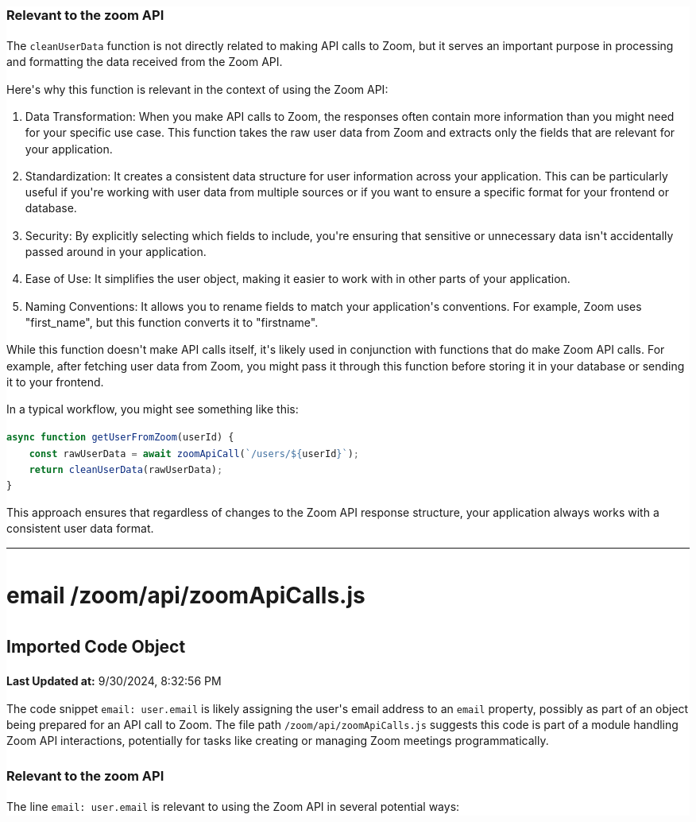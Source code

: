 ### Relevant to the zoom API

The `cleanUserData` function is not directly related to making API calls to Zoom, but it serves an important purpose in processing and formatting the data received from the Zoom API.

Here's why this function is relevant in the context of using the Zoom API:

1. Data Transformation: When you make API calls to Zoom, the responses often contain more information than you might need for your specific use case. This function takes the raw user data from Zoom and extracts only the fields that are relevant for your application.

2. Standardization: It creates a consistent data structure for user information across your application. This can be particularly useful if you're working with user data from multiple sources or if you want to ensure a specific format for your frontend or database.

3. Security: By explicitly selecting which fields to include, you're ensuring that sensitive or unnecessary data isn't accidentally passed around in your application.

4. Ease of Use: It simplifies the user object, making it easier to work with in other parts of your application.

5. Naming Conventions: It allows you to rename fields to match your application's conventions. For example, Zoom uses "first_name", but this function converts it to "firstname".

While this function doesn't make API calls itself, it's likely used in conjunction with functions that do make Zoom API calls. For example, after fetching user data from Zoom, you might pass it through this function before storing it in your database or sending it to your frontend.

In a typical workflow, you might see something like this:

```javascript
async function getUserFromZoom(userId) {
    const rawUserData = await zoomApiCall(`/users/${userId}`);
    return cleanUserData(rawUserData);
}
```

This approach ensures that regardless of changes to the Zoom API response structure, your application always works with a consistent user data format.


---
# email /zoom/api/zoomApiCalls.js
## Imported Code Object
**Last Updated at:** 9/30/2024, 8:32:56 PM

The code snippet `email: user.email` is likely assigning the user's email address to an `email` property, possibly as part of an object being prepared for an API call to Zoom. The file path `/zoom/api/zoomApiCalls.js` suggests this code is part of a module handling Zoom API interactions, potentially for tasks like creating or managing Zoom meetings programmatically.

### Relevant to the zoom API

The line `email: user.email` is relevant to using the Zoom API in several potential ways:
